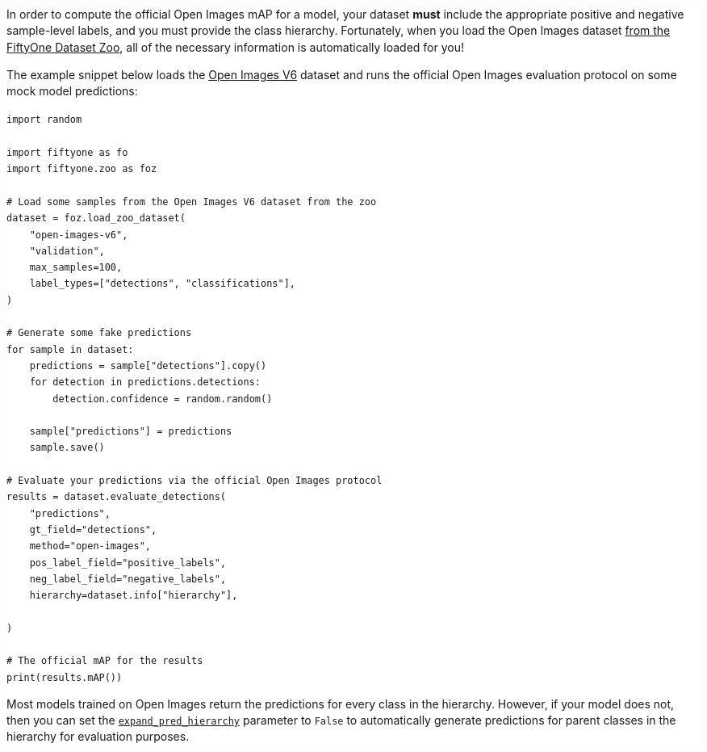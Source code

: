 In order to compute the official Open Images mAP for a model, your dataset
**must** include the appropriate positive and negative sample-level labels, and
you must provide the class hierarchy. Fortunately, when you load the Open
Images dataset
[from the FiftyOne Dataset Zoo](../dataset_zoo/datasets.html#dataset-zoo-open-images-v6), all of the
necessary information is automatically loaded for you!

The example snippet below loads the
[Open Images V6](../dataset_zoo/datasets.html#dataset-zoo-open-images-v6) dataset and runs the
official Open Images evaluation protocol on some mock model predictions:

```
import random

import fiftyone as fo
import fiftyone.zoo as foz

# Load some samples from the Open Images V6 dataset from the zoo
dataset = foz.load_zoo_dataset(
    "open-images-v6",
    "validation",
    max_samples=100,
    label_types=["detections", "classifications"],
)

# Generate some fake predictions
for sample in dataset:
    predictions = sample["detections"].copy()
    for detection in predictions.detections:
        detection.confidence = random.random()

    sample["predictions"] = predictions
    sample.save()

# Evaluate your predictions via the official Open Images protocol
results = dataset.evaluate_detections(
    "predictions",
    gt_field="detections",
    method="open-images",
    pos_label_field="positive_labels",
    neg_label_field="negative_labels",
    hierarchy=dataset.info["hierarchy"],

)

# The official mAP for the results
print(results.mAP())

```

Most models trained on Open Images return the predictions for every class in
the hierarchy. However, if your model does not, then you can set the
[`expand_pred_hierarchy`](../api/fiftyone.utils.eval.openimages.html#fiftyone.utils.eval.openimages.OpenImagesEvaluationConfig "fiftyone.utils.eval.openimages.OpenImagesEvaluationConfig")
parameter to `False` to automatically generate predictions for parent classes
in the hierarchy for evaluation purposes.
